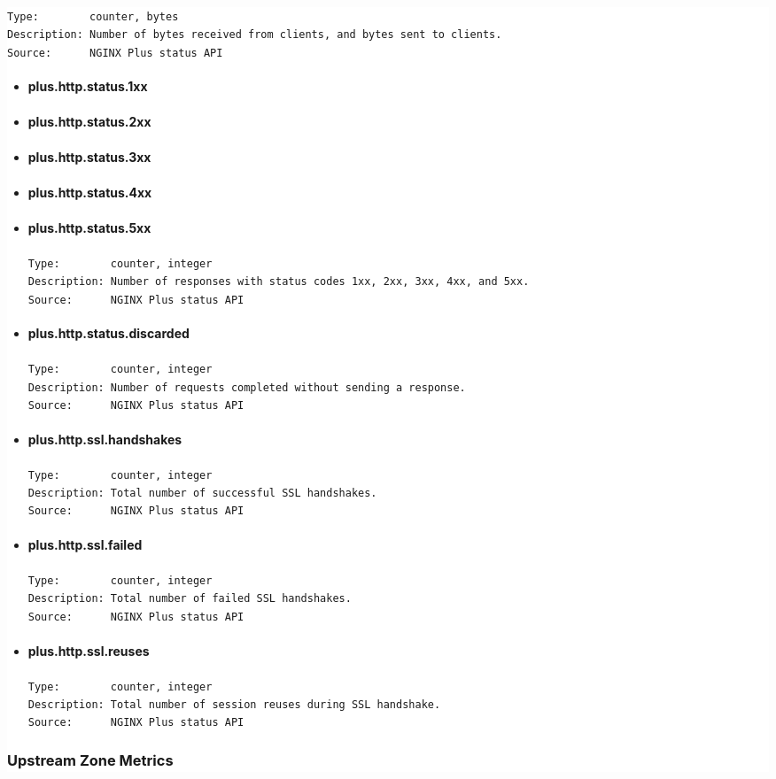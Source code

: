 
  ```
  Type:        counter, bytes
  Description: Number of bytes received from clients, and bytes sent to clients.
  Source:      NGINX Plus status API
  ```


- ####  **plus.http.status.1xx**
- ####  **plus.http.status.2xx**
- ####  **plus.http.status.3xx**
- ####  **plus.http.status.4xx**
- ####  **plus.http.status.5xx**


  ```
  Type:        counter, integer
  Description: Number of responses with status codes 1xx, 2xx, 3xx, 4xx, and 5xx.
  Source:      NGINX Plus status API
  ```


- ####  **plus.http.status.discarded**


  ```
  Type:        counter, integer
  Description: Number of requests completed without sending a response.
  Source:      NGINX Plus status API
  ```


- ####  **plus.http.ssl.handshakes**


  ```
  Type:        counter, integer
  Description: Total number of successful SSL handshakes.
  Source:      NGINX Plus status API
  ```


- ####  **plus.http.ssl.failed**


  ```
  Type:        counter, integer
  Description: Total number of failed SSL handshakes.
  Source:      NGINX Plus status API
  ```


- ####  **plus.http.ssl.reuses**


  ```
  Type:        counter, integer
  Description: Total number of session reuses during SSL handshake.
  Source:      NGINX Plus status API
  ```


### Upstream Zone Metrics
